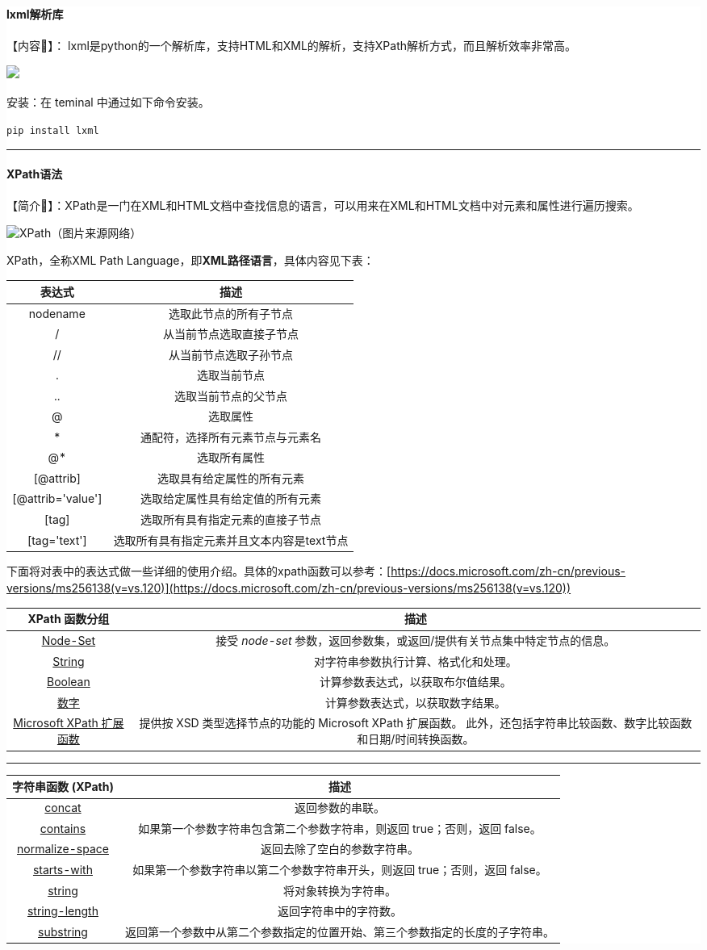 #### lxml解析库
【内容💬】： lxml是python的一个解析库，支持HTML和XML的解析，支持XPath解析方式，而且解析效率非常高。

![](https://upload-images.jianshu.io/upload_images/17476267-058f95f666196b5e.gif?imageMogr2/auto-orient/strip)

安装：在 teminal 中通过如下命令安装。
```
pip install lxml
```
---

#### XPath语法
【简介💬】：XPath是一门在XML和HTML文档中查找信息的语言，可以用来在XML和HTML文档中对元素和属性进行遍历搜索。

![XPath（图片来源网络）](https://upload-images.jianshu.io/upload_images/17476267-2757df283766c368.jpg?imageMogr2/auto-orient/strip%7CimageView2/2/w/1240)


XPath，全称XML Path Language，即**XML路径语言**，具体内容见下表：

表达式	|描述
|:-:|:-:|
nodename|	选取此节点的所有子节点
/	|从当前节点选取直接子节点
//	|从当前节点选取子孙节点
.	|选取当前节点
..	|选取当前节点的父节点
@	|选取属性
*	|通配符，选择所有元素节点与元素名
@*	|选取所有属性
[@attrib]	|选取具有给定属性的所有元素
[@attrib='value']|选取给定属性具有给定值的所有元素
[tag]|选取所有具有指定元素的直接子节点
[tag='text']|选取所有具有指定元素并且文本内容是text节点

下面将对表中的表达式做一些详细的使用介绍。具体的xpath函数可以参考：[https://docs.microsoft.com/zh-cn/previous-versions/ms256138(v=vs.120)](https://docs.microsoft.com/zh-cn/previous-versions/ms256138(v=vs.120))

XPath 函数分组|描述
|:-:|:-:|
[Node-Set](https://docs.microsoft.com/zh-cn/previous-versions/ms256482%28v%3dvs.120%29)| 接受 *node-set* 参数，返回参数集，或返回/提供有关节点集中特定节点的信息。
[String](https://docs.microsoft.com/zh-cn/previous-versions/ms256180%28v%3dvs.120%29) | 对字符串参数执行计算、格式化和处理。
[Boolean](https://docs.microsoft.com/zh-cn/previous-versions/ms256218%28v%3dvs.120%29) | 计算参数表达式，以获取布尔值结果。
[数字](https://docs.microsoft.com/zh-cn/previous-versions/ms256035%28v%3dvs.120%29)|计算参数表达式，以获取数字结果。
[Microsoft XPath 扩展函数](https://docs.microsoft.com/zh-cn/previous-versions/ms256453%28v%3dvs.120%29) | 提供按 XSD 类型选择节点的功能的 Microsoft XPath 扩展函数。 此外，还包括字符串比较函数、数字比较函数和日期/时间转换函数。

---

字符串函数 (XPath)|描述
|:-:|:-:|
| [concat](https://docs.microsoft.com/zh-cn/previous-versions/ms256123%28v%3dvs.120%29) | 返回参数的串联。 
| [contains](https://docs.microsoft.com/zh-cn/previous-versions/ms256195%28v%3dvs.120%29) | 如果第一个参数字符串包含第二个参数字符串，则返回 true；否则，返回 false。
| [normalize-space](https://docs.microsoft.com/zh-cn/previous-versions/ms256063%28v%3dvs.120%29) | 返回去除了空白的参数字符串。
| [starts-with](https://docs.microsoft.com/zh-cn/previous-versions/ms256174%28v%3dvs.120%29) | 如果第一个参数字符串以第二个参数字符串开头，则返回 true；否则，返回 false。
[string](https://docs.microsoft.com/zh-cn/previous-versions/ms256133%28v%3dvs.120%29) | 将对象转换为字符串。
[string-length](https://docs.microsoft.com/zh-cn/previous-versions/ms256171%28v%3dvs.120%29) | 返回字符串中的字符数。
[substring](https://docs.microsoft.com/zh-cn/previous-versions/ms256054%28v%3dvs.120%29)| 返回第一个参数中从第二个参数指定的位置开始、第三个参数指定的长度的子字符串。